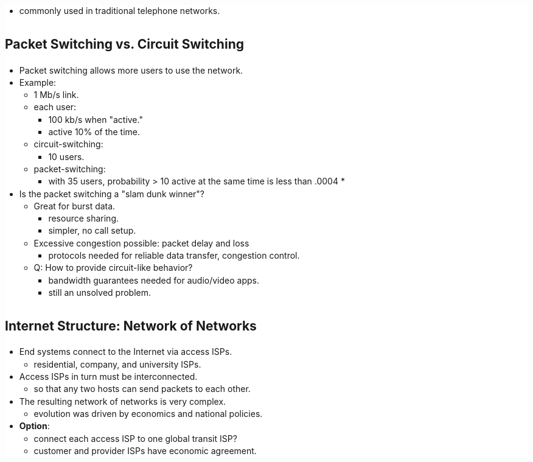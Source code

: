   - commonly used in traditional telephone networks.

## Packet Switching vs. Circuit Switching
- Packet switching allows more users to use the network.
- Example:
  - 1 Mb/s link.
  - each user:
    - 100 kb/s when "active."
    - active 10% of the time.
  - circuit-switching:
    - 10 users.
  - packet-switching:
    - with 35 users, probability > 10 active at the same time is less than .0004 *
- Is the packet switching a "slam dunk winner"?
  - Great for burst data.
    - resource sharing.
    - simpler, no call setup.
  - Excessive congestion possible: packet delay and loss
    - protocols needed for reliable data transfer, congestion control.
  - Q: How to provide circuit-like behavior?
    - bandwidth guarantees needed for audio/video apps.
    - still an unsolved problem.

## Internet Structure: Network of Networks
- End systems connect to the Internet via access ISPs.
  - residential, company, and university ISPs.
- Access ISPs in turn must be interconnected.
  - so that any two hosts can send packets to each other.
- The resulting network of networks is very complex.
  - evolution was driven by economics and national policies.
- **Option**:
  - connect each access ISP to one global transit ISP?
  - customer and provider ISPs have economic agreement.
